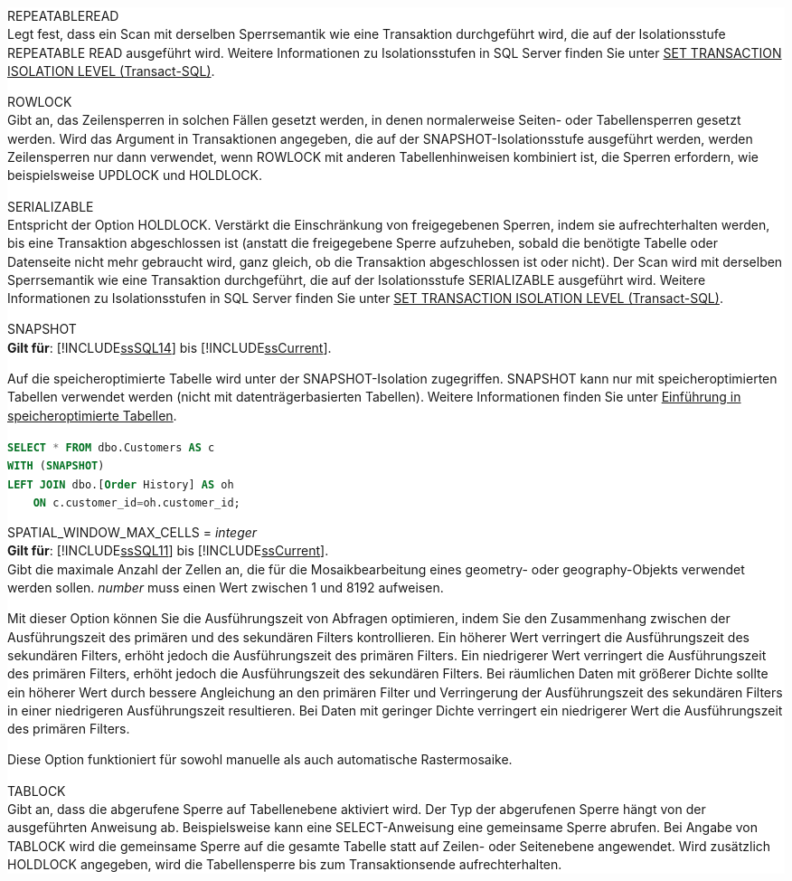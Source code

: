 REPEATABLEREAD  
Legt fest, dass ein Scan mit derselben Sperrsemantik wie eine Transaktion durchgeführt wird, die auf der Isolationsstufe REPEATABLE READ ausgeführt wird. Weitere Informationen zu Isolationsstufen in SQL Server finden Sie unter [SET TRANSACTION ISOLATION LEVEL &#40;Transact-SQL&#41;](../../t-sql/statements/set-transaction-isolation-level-transact-sql.md).  
  
ROWLOCK  
Gibt an, das Zeilensperren in solchen Fällen gesetzt werden, in denen normalerweise Seiten- oder Tabellensperren gesetzt werden. Wird das Argument in Transaktionen angegeben, die auf der SNAPSHOT-Isolationsstufe ausgeführt werden, werden Zeilensperren nur dann verwendet, wenn ROWLOCK mit anderen Tabellenhinweisen kombiniert ist, die Sperren erfordern, wie beispielsweise UPDLOCK und HOLDLOCK.  
  
SERIALIZABLE  
Entspricht der Option HOLDLOCK. Verstärkt die Einschränkung von freigegebenen Sperren, indem sie aufrechterhalten werden, bis eine Transaktion abgeschlossen ist (anstatt die freigegebene Sperre aufzuheben, sobald die benötigte Tabelle oder Datenseite nicht mehr gebraucht wird, ganz gleich, ob die Transaktion abgeschlossen ist oder nicht). Der Scan wird mit derselben Sperrsemantik wie eine Transaktion durchgeführt, die auf der Isolationsstufe SERIALIZABLE ausgeführt wird. Weitere Informationen zu Isolationsstufen in SQL Server finden Sie unter [SET TRANSACTION ISOLATION LEVEL &#40;Transact-SQL&#41;](../../t-sql/statements/set-transaction-isolation-level-transact-sql.md).  
  
SNAPSHOT  
**Gilt für**: [!INCLUDE[ssSQL14](../../includes/sssql14-md.md)] bis [!INCLUDE[ssCurrent](../../includes/sscurrent-md.md)]. 
  
Auf die speicheroptimierte Tabelle wird unter der SNAPSHOT-Isolation zugegriffen. SNAPSHOT kann nur mit speicheroptimierten Tabellen verwendet werden (nicht mit datenträgerbasierten Tabellen). Weitere Informationen finden Sie unter [Einführung in speicheroptimierte Tabellen](../../relational-databases/in-memory-oltp/introduction-to-memory-optimized-tables.md).  
  
```sql 
SELECT * FROM dbo.Customers AS c   
WITH (SNAPSHOT)   
LEFT JOIN dbo.[Order History] AS oh   
    ON c.customer_id=oh.customer_id;  
```  
  
SPATIAL_WINDOW_MAX_CELLS = *integer*  
**Gilt für**: [!INCLUDE[ssSQL11](../../includes/sssql11-md.md)] bis [!INCLUDE[ssCurrent](../../includes/sscurrent-md.md)].  
Gibt die maximale Anzahl der Zellen an, die für die Mosaikbearbeitung eines geometry- oder geography-Objekts verwendet werden sollen. *number* muss einen Wert zwischen 1 und 8192 aufweisen.  
  
Mit dieser Option können Sie die Ausführungszeit von Abfragen optimieren, indem Sie den Zusammenhang zwischen der Ausführungszeit des primären und des sekundären Filters kontrollieren. Ein höherer Wert verringert die Ausführungszeit des sekundären Filters, erhöht jedoch die Ausführungszeit des primären Filters. Ein niedrigerer Wert verringert die Ausführungszeit des primären Filters, erhöht jedoch die Ausführungszeit des sekundären Filters. Bei räumlichen Daten mit größerer Dichte sollte ein höherer Wert durch bessere Angleichung an den primären Filter und Verringerung der Ausführungszeit des sekundären Filters in einer niedrigeren Ausführungszeit resultieren. Bei Daten mit geringer Dichte verringert ein niedrigerer Wert die Ausführungszeit des primären Filters.  
  
 Diese Option funktioniert für sowohl manuelle als auch automatische Rastermosaike.  
  
TABLOCK  
Gibt an, dass die abgerufene Sperre auf Tabellenebene aktiviert wird. Der Typ der abgerufenen Sperre hängt von der ausgeführten Anweisung ab. Beispielsweise kann eine SELECT-Anweisung eine gemeinsame Sperre abrufen. Bei Angabe von TABLOCK wird die gemeinsame Sperre auf die gesamte Tabelle statt auf Zeilen- oder Seitenebene angewendet. Wird zusätzlich HOLDLOCK angegeben, wird die Tabellensperre bis zum Transaktionsende aufrechterhalten.  
  